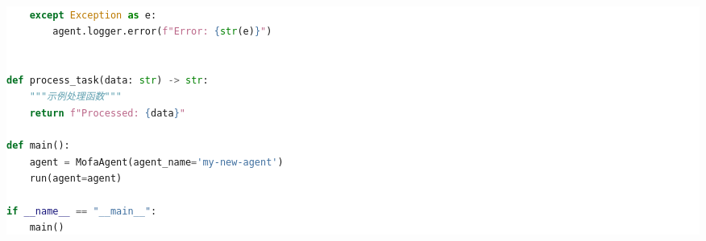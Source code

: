 ```python
    except Exception as e:
        agent.logger.error(f"Error: {str(e)}")
        

def process_task(data: str) -> str:
    """示例处理函数"""
    return f"Processed: {data}"

def main():
    agent = MofaAgent(agent_name='my-new-agent')
    run(agent=agent)

if __name__ == "__main__":
    main()
```


